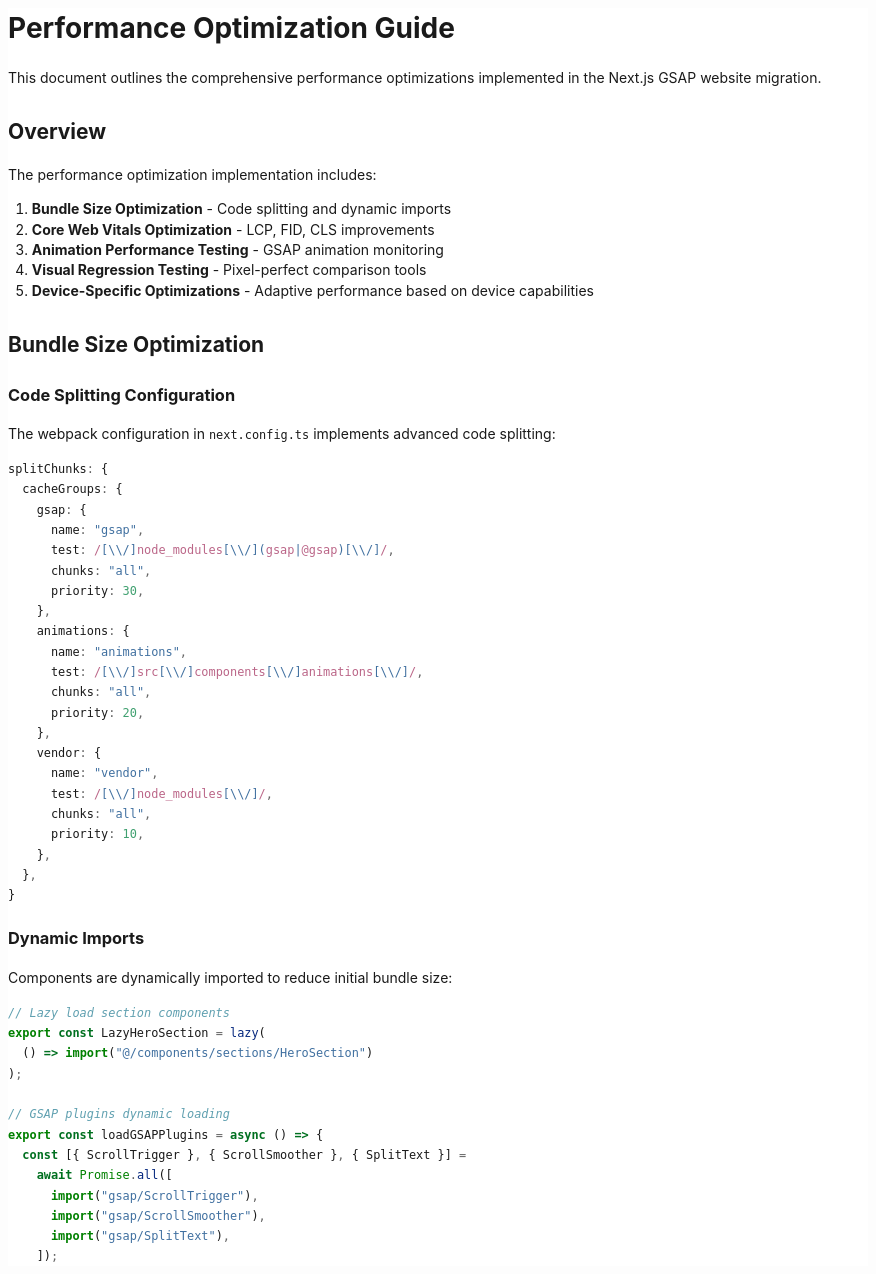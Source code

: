 # Performance Optimization Guide

This document outlines the comprehensive performance optimizations implemented in the Next.js GSAP website migration.

## Overview

The performance optimization implementation includes:

1. **Bundle Size Optimization** - Code splitting and dynamic imports
2. **Core Web Vitals Optimization** - LCP, FID, CLS improvements
3. **Animation Performance Testing** - GSAP animation monitoring
4. **Visual Regression Testing** - Pixel-perfect comparison tools
5. **Device-Specific Optimizations** - Adaptive performance based on device capabilities

## Bundle Size Optimization

### Code Splitting Configuration

The webpack configuration in `next.config.ts` implements advanced code splitting:

```typescript
splitChunks: {
  cacheGroups: {
    gsap: {
      name: "gsap",
      test: /[\\/]node_modules[\\/](gsap|@gsap)[\\/]/,
      chunks: "all",
      priority: 30,
    },
    animations: {
      name: "animations",
      test: /[\\/]src[\\/]components[\\/]animations[\\/]/,
      chunks: "all",
      priority: 20,
    },
    vendor: {
      name: "vendor",
      test: /[\\/]node_modules[\\/]/,
      chunks: "all",
      priority: 10,
    },
  },
}
```

### Dynamic Imports

Components are dynamically imported to reduce initial bundle size:

```typescript
// Lazy load section components
export const LazyHeroSection = lazy(
  () => import("@/components/sections/HeroSection")
);

// GSAP plugins dynamic loading
export const loadGSAPPlugins = async () => {
  const [{ ScrollTrigger }, { ScrollSmoother }, { SplitText }] =
    await Promise.all([
      import("gsap/ScrollTrigger"),
      import("gsap/ScrollSmoother"),
      import("gsap/SplitText"),
    ]);
```
